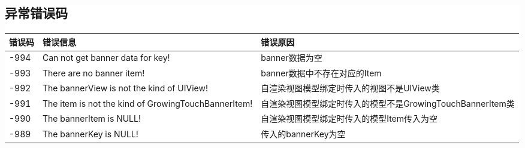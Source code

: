 

## 异常错误码

| 错误码 | 错误信息 | 错误原因 |
| :--- | :--- | :--- |
| -994 | Can not get banner data for key! | banner数据为空 |
| -993 | There are no banner item! | banner数据中不存在对应的Item |
| -992 | The bannerView is not the kind of UIView! | 自渲染视图模型绑定时传入的视图不是UIView类 |
| -991 | The item is not the kind of GrowingTouchBannerItem! | 自渲染视图模型绑定时传入的模型不是GrowingTouchBannerItem类 |
| -990 | The bannerItem is NULL! | 自渲染视图模型绑定时传入的模型Item传入为空 |
| -989 | The bannerKey is NULL! | 传入的bannerKey为空 |




